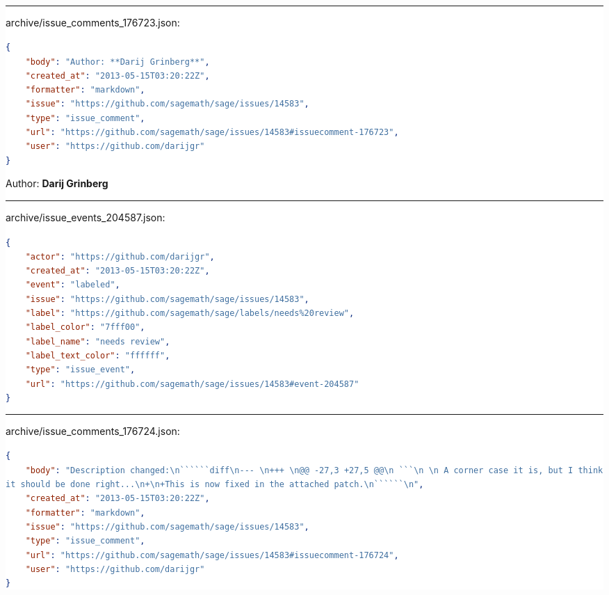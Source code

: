 

---

archive/issue_comments_176723.json:
```json
{
    "body": "Author: **Darij Grinberg**",
    "created_at": "2013-05-15T03:20:22Z",
    "formatter": "markdown",
    "issue": "https://github.com/sagemath/sage/issues/14583",
    "type": "issue_comment",
    "url": "https://github.com/sagemath/sage/issues/14583#issuecomment-176723",
    "user": "https://github.com/darijgr"
}
```

Author: **Darij Grinberg**



---

archive/issue_events_204587.json:
```json
{
    "actor": "https://github.com/darijgr",
    "created_at": "2013-05-15T03:20:22Z",
    "event": "labeled",
    "issue": "https://github.com/sagemath/sage/issues/14583",
    "label": "https://github.com/sagemath/sage/labels/needs%20review",
    "label_color": "7fff00",
    "label_name": "needs review",
    "label_text_color": "ffffff",
    "type": "issue_event",
    "url": "https://github.com/sagemath/sage/issues/14583#event-204587"
}
```



---

archive/issue_comments_176724.json:
```json
{
    "body": "Description changed:\n``````diff\n--- \n+++ \n@@ -27,3 +27,5 @@\n ```\n \n A corner case it is, but I think it should be done right...\n+\n+This is now fixed in the attached patch.\n``````\n",
    "created_at": "2013-05-15T03:20:22Z",
    "formatter": "markdown",
    "issue": "https://github.com/sagemath/sage/issues/14583",
    "type": "issue_comment",
    "url": "https://github.com/sagemath/sage/issues/14583#issuecomment-176724",
    "user": "https://github.com/darijgr"
}
```
